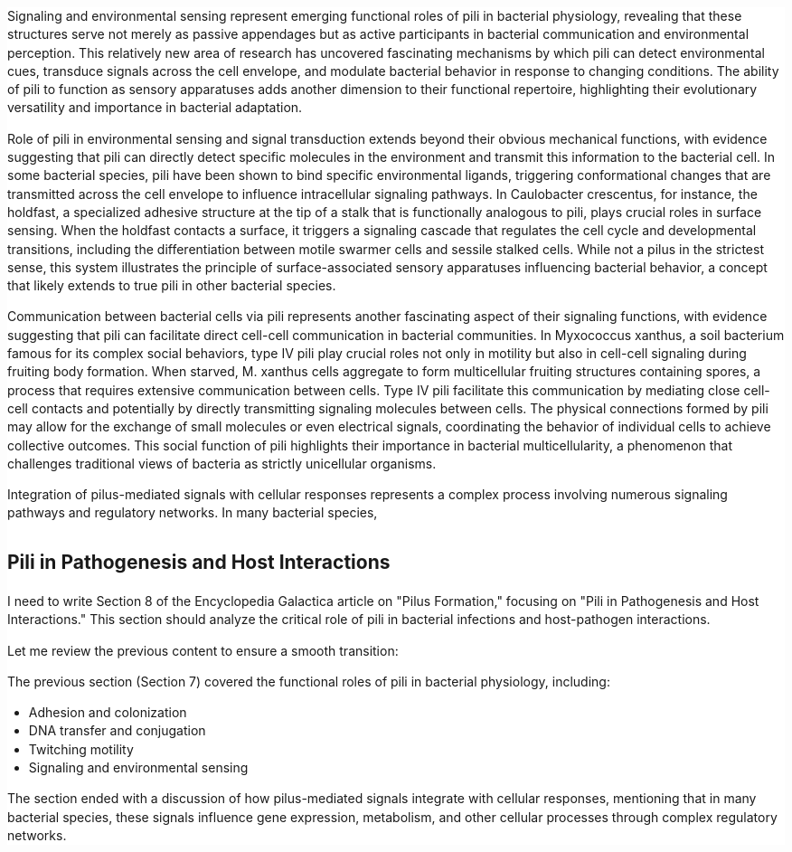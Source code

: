 Signaling and environmental sensing represent emerging functional roles of pili in bacterial physiology, revealing that these structures serve not merely as passive appendages but as active participants in bacterial communication and environmental perception. This relatively new area of research has uncovered fascinating mechanisms by which pili can detect environmental cues, transduce signals across the cell envelope, and modulate bacterial behavior in response to changing conditions. The ability of pili to function as sensory apparatuses adds another dimension to their functional repertoire, highlighting their evolutionary versatility and importance in bacterial adaptation.

Role of pili in environmental sensing and signal transduction extends beyond their obvious mechanical functions, with evidence suggesting that pili can directly detect specific molecules in the environment and transmit this information to the bacterial cell. In some bacterial species, pili have been shown to bind specific environmental ligands, triggering conformational changes that are transmitted across the cell envelope to influence intracellular signaling pathways. In Caulobacter crescentus, for instance, the holdfast, a specialized adhesive structure at the tip of a stalk that is functionally analogous to pili, plays crucial roles in surface sensing. When the holdfast contacts a surface, it triggers a signaling cascade that regulates the cell cycle and developmental transitions, including the differentiation between motile swarmer cells and sessile stalked cells. While not a pilus in the strictest sense, this system illustrates the principle of surface-associated sensory apparatuses influencing bacterial behavior, a concept that likely extends to true pili in other bacterial species.

Communication between bacterial cells via pili represents another fascinating aspect of their signaling functions, with evidence suggesting that pili can facilitate direct cell-cell communication in bacterial communities. In Myxococcus xanthus, a soil bacterium famous for its complex social behaviors, type IV pili play crucial roles not only in motility but also in cell-cell signaling during fruiting body formation. When starved, M. xanthus cells aggregate to form multicellular fruiting structures containing spores, a process that requires extensive communication between cells. Type IV pili facilitate this communication by mediating close cell-cell contacts and potentially by directly transmitting signaling molecules between cells. The physical connections formed by pili may allow for the exchange of small molecules or even electrical signals, coordinating the behavior of individual cells to achieve collective outcomes. This social function of pili highlights their importance in bacterial multicellularity, a phenomenon that challenges traditional views of bacteria as strictly unicellular organisms.

Integration of pilus-mediated signals with cellular responses represents a complex process involving numerous signaling pathways and regulatory networks. In many bacterial species,

## Pili in Pathogenesis and Host Interactions

<think>I need to write Section 8 of the Encyclopedia Galactica article on "Pilus Formation," focusing on "Pili in Pathogenesis and Host Interactions." This section should analyze the critical role of pili in bacterial infections and host-pathogen interactions.

Let me review the previous content to ensure a smooth transition:

The previous section (Section 7) covered the functional roles of pili in bacterial physiology, including:
- Adhesion and colonization
- DNA transfer and conjugation
- Twitching motility
- Signaling and environmental sensing

The section ended with a discussion of how pilus-mediated signals integrate with cellular responses, mentioning that in many bacterial species, these signals influence gene expression, metabolism, and other cellular processes through complex regulatory networks.

